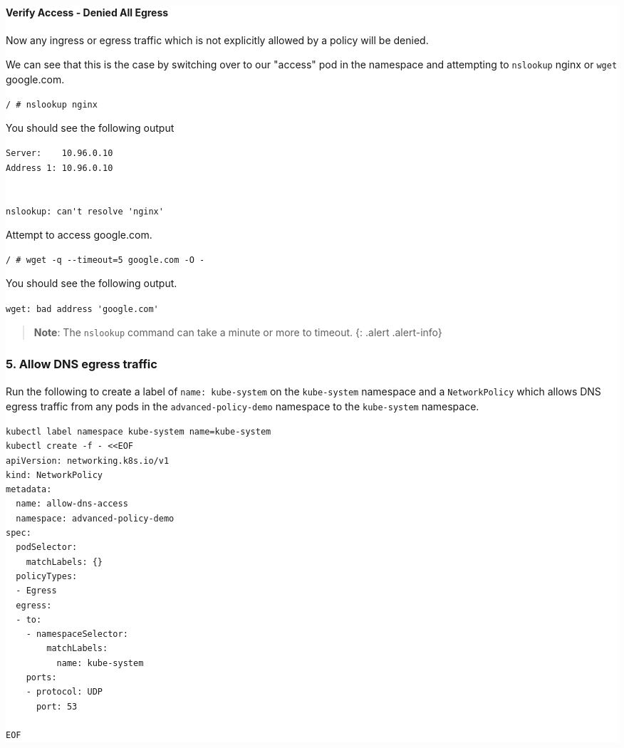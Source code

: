 #### Verify Access - Denied All Egress

Now any ingress or egress traffic which is not explicitly allowed by a policy will be denied.

We can see that this is the case by switching over to our "access" pod in the
namespace and attempting to `nslookup` nginx or `wget` google.com.

```shell
/ # nslookup nginx
```

You should see the following output

```
Server:    10.96.0.10
Address 1: 10.96.0.10


nslookup: can't resolve 'nginx'
```

Attempt to access google.com.

```
/ # wget -q --timeout=5 google.com -O -
```

You should see the following output.

```
wget: bad address 'google.com'
```

> **Note**: The `nslookup` command can take a minute or more to timeout.
{: .alert .alert-info}

### 5. Allow DNS egress traffic

Run the following to create a label of `name: kube-system` on the `kube-system` namespace and a `NetworkPolicy` which allows DNS egress traffic
from any pods in the `advanced-policy-demo` namespace to the `kube-system` namespace.

```shell
kubectl label namespace kube-system name=kube-system
kubectl create -f - <<EOF
apiVersion: networking.k8s.io/v1
kind: NetworkPolicy
metadata:
  name: allow-dns-access
  namespace: advanced-policy-demo
spec:
  podSelector:
    matchLabels: {}
  policyTypes:
  - Egress
  egress:
  - to:
    - namespaceSelector:
        matchLabels:
          name: kube-system
    ports:
    - protocol: UDP
      port: 53

EOF
```
